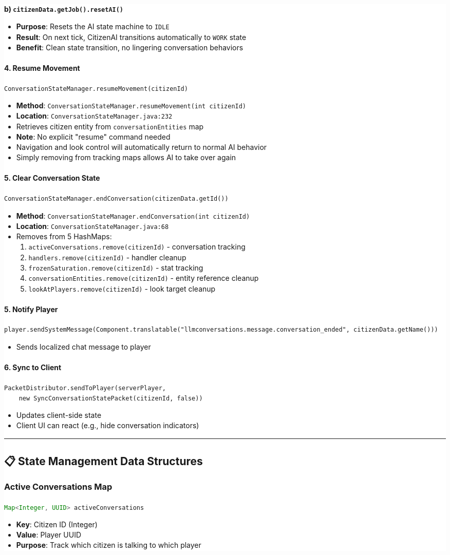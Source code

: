 **b) `citizenData.getJob().resetAI()`**
- **Purpose**: Resets the AI state machine to `IDLE`
- **Result**: On next tick, CitizenAI transitions automatically to `WORK` state
- **Benefit**: Clean state transition, no lingering conversation behaviors

#### 4. **Resume Movement**
```
ConversationStateManager.resumeMovement(citizenId)
```
- **Method**: `ConversationStateManager.resumeMovement(int citizenId)`
- **Location**: `ConversationStateManager.java:232`
- Retrieves citizen entity from `conversationEntities` map
- **Note**: No explicit "resume" command needed
- Navigation and look control will automatically return to normal AI behavior
- Simply removing from tracking maps allows AI to take over again

#### 5. **Clear Conversation State**
```
ConversationStateManager.endConversation(citizenData.getId())
```
- **Method**: `ConversationStateManager.endConversation(int citizenId)`
- **Location**: `ConversationStateManager.java:68`
- Removes from 5 HashMaps:
  1. `activeConversations.remove(citizenId)` - conversation tracking
  2. `handlers.remove(citizenId)` - handler cleanup
  3. `frozenSaturation.remove(citizenId)` - stat tracking
  4. `conversationEntities.remove(citizenId)` - entity reference cleanup
  5. `lookAtPlayers.remove(citizenId)` - look target cleanup

#### 5. **Notify Player**
```
player.sendSystemMessage(Component.translatable("llmconversations.message.conversation_ended", citizenData.getName()))
```
- Sends localized chat message to player

#### 6. **Sync to Client**
```
PacketDistributor.sendToPlayer(serverPlayer, 
    new SyncConversationStatePacket(citizenId, false))
```
- Updates client-side state
- Client UI can react (e.g., hide conversation indicators)

---

## 📋 State Management Data Structures

### Active Conversations Map
```java
Map<Integer, UUID> activeConversations
```
- **Key**: Citizen ID (Integer)
- **Value**: Player UUID
- **Purpose**: Track which citizen is talking to which player
